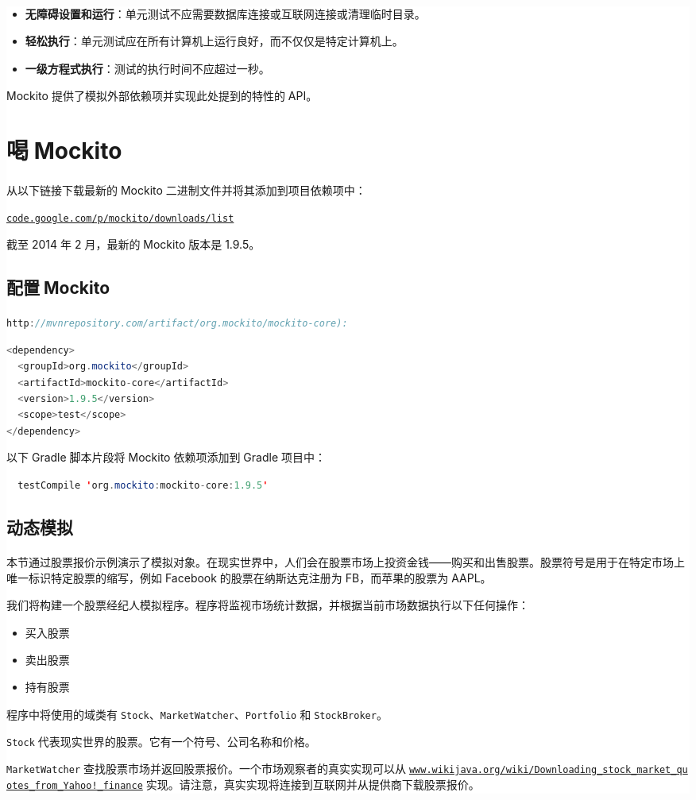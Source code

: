 +   **无障碍设置和运行**：单元测试不应需要数据库连接或互联网连接或清理临时目录。

+   **轻松执行**：单元测试应在所有计算机上运行良好，而不仅仅是特定计算机上。

+   **一级方程式执行**：测试的执行时间不应超过一秒。

Mockito 提供了模拟外部依赖项并实现此处提到的特性的 API。

# 喝 Mockito

从以下链接下载最新的 Mockito 二进制文件并将其添加到项目依赖项中：

[`code.google.com/p/mockito/downloads/list`](http://code.google.com/p/mockito/downloads/list)

截至 2014 年 2 月，最新的 Mockito 版本是 1.9.5。

## 配置 Mockito

```java
http://mvnrepository.com/artifact/org.mockito/mockito-core):
```

```java
<dependency>
  <groupId>org.mockito</groupId>
  <artifactId>mockito-core</artifactId>
  <version>1.9.5</version>
  <scope>test</scope>
</dependency>
```

以下 Gradle 脚本片段将 Mockito 依赖项添加到 Gradle 项目中：

```java
  testCompile 'org.mockito:mockito-core:1.9.5'
```

## 动态模拟

本节通过股票报价示例演示了模拟对象。在现实世界中，人们会在股票市场上投资金钱——购买和出售股票。股票符号是用于在特定市场上唯一标识特定股票的缩写，例如 Facebook 的股票在纳斯达克注册为 FB，而苹果的股票为 AAPL。

我们将构建一个股票经纪人模拟程序。程序将监视市场统计数据，并根据当前市场数据执行以下任何操作：

+   买入股票

+   卖出股票

+   持有股票

程序中将使用的域类有 `Stock`、`MarketWatcher`、`Portfolio` 和 `StockBroker`。

`Stock` 代表现实世界的股票。它有一个符号、公司名称和价格。

`MarketWatcher` 查找股票市场并返回股票报价。一个市场观察者的真实实现可以从 [`www.wikijava.org/wiki/Downloading_stock_market_quotes_from_Yahoo!_finance`](http://www.wikijava.org/wiki/Downloading_stock_market_quotes_from_Yahoo!_finance) 实现。请注意，真实实现将连接到互联网并从提供商下载股票报价。
